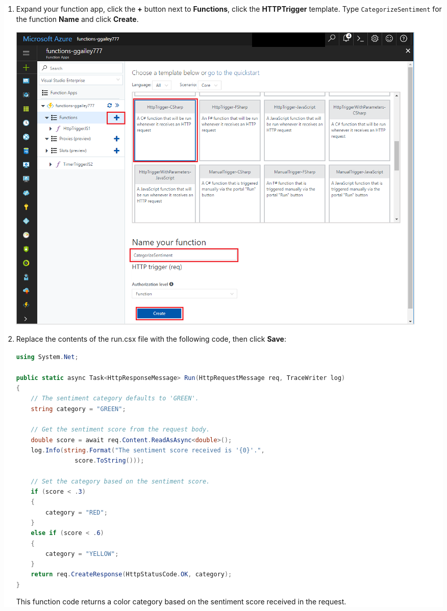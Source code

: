 1. Expand your function app, click the **+** button next to **Functions**, click the **HTTPTrigger** template. Type `CategorizeSentiment` for the function **Name** and click **Create**.

    ![Function Apps blade, Functions +](media/functions-twitter-email/add_fun.png)

2. Replace the contents of the run.csx file with the following code, then click **Save**:

    ```c#
    using System.Net;
    
    public static async Task<HttpResponseMessage> Run(HttpRequestMessage req, TraceWriter log)
    {
        // The sentiment category defaults to 'GREEN'. 
        string category = "GREEN";
    
        // Get the sentiment score from the request body.
        double score = await req.Content.ReadAsAsync<double>();
        log.Info(string.Format("The sentiment score received is '{0}'.",
                    score.ToString()));
    
        // Set the category based on the sentiment score.
        if (score < .3)
        {
            category = "RED";
        }
        else if (score < .6)
        {
            category = "YELLOW";
        }
        return req.CreateResponse(HttpStatusCode.OK, category);
    }
    ```
    This function code returns a color category based on the sentiment score received in the request. 
